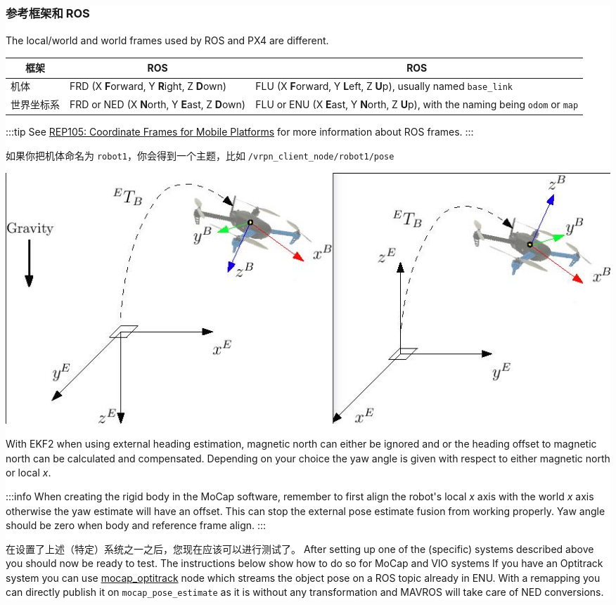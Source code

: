 
### 参考框架和 ROS

The local/world and world frames used by ROS and PX4 are different.

| 框架    | ROS                                                                 | ROS                                                                                                      |
| ----- | ------------------------------------------------------------------- | -------------------------------------------------------------------------------------------------------- |
| 机体    | FRD (X **F**orward, Y **R**ight, Z **D**own)     | FLU (X **F**orward, Y **L**eft, Z **U**p), usually named `base_link`                  |
| 世界坐标系 | FRD or NED (X **N**orth, Y **E**ast, Z **D**own) | FLU or ENU (X **E**ast, Y **N**orth, Z **U**p), with the naming being `odom` or `map` |

:::tip
See [REP105: Coordinate Frames for Mobile Platforms](https://www.ros.org/reps/rep-0105.html) for more information about ROS frames.
:::

如果你把机体命名为 <code>robot1</code>，你会得到一个主题，比如 <code>/vrpn_client_node/robot1/pose</code>

![Reference frames](../../assets/lpe/ref_frames.png)

With EKF2 when using external heading estimation, magnetic north can either be ignored and or the heading offset to magnetic north can be calculated and compensated. Depending on your choice the yaw angle is given with respect to either magnetic north or local _x_.

:::info
When creating the rigid body in the MoCap software, remember to first align the robot's local _x_ axis with the world _x_ axis otherwise the yaw estimate will have an offset. This can stop the external pose estimate fusion from working properly.
Yaw angle should be zero when body and reference frame align.
:::

在设置了上述（特定）系统之一之后，您现在应该可以进行测试了。
After setting up one of the (specific) systems described above you should now be ready to test. The instructions below show how to do so for MoCap and VIO systems
If you have an Optitrack system you can use [mocap_optitrack](https://github.com/ros-drivers/mocap_optitrack) node which streams the object pose on a ROS topic already in ENU.
With a remapping you can directly publish it on `mocap_pose_estimate` as it is without any transformation and MAVROS will take care of NED conversions.
